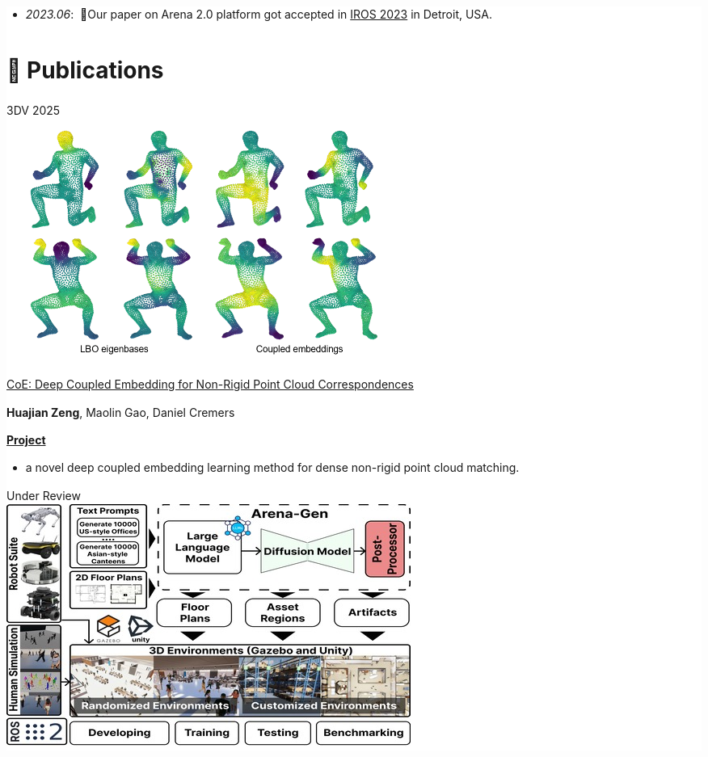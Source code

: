 - *2023.06*: &nbsp;🎉Our paper on Arena 2.0 platform got accepted in [IROS 2023](https://ieee-iros.org/) in Detroit, USA.

# 📝 Publications 



<div class='paper-box'><div class='paper-box-image'><div><div class="badge">3DV 2025</div><img src='images/coe7.png' alt="sym" width="500" height="300"></div></div>
<div class='paper-box-text' markdown="1">

[CoE: Deep Coupled Embedding for Non-Rigid Point Cloud Correspondences](https://drive.google.com/file/d/1b1hHIW_3ysm4O5dWmm0NsfbzdrGdLNWa/view?usp=sharing)

**Huajian Zeng**, Maolin Gao, Daniel Cremers

[**Project**](https://github.com/zenghjian/coe)


- a novel deep coupled embedding learning method for dense non-rigid point cloud matching.
</div>
</div>


<div class='paper-box'><div class='paper-box-image'><div><div class="badge">Under Review</div><img src='images/Arena4.jpg' alt="sym" width="500" height="300"></div></div>
<div class='paper-box-text' markdown="1">